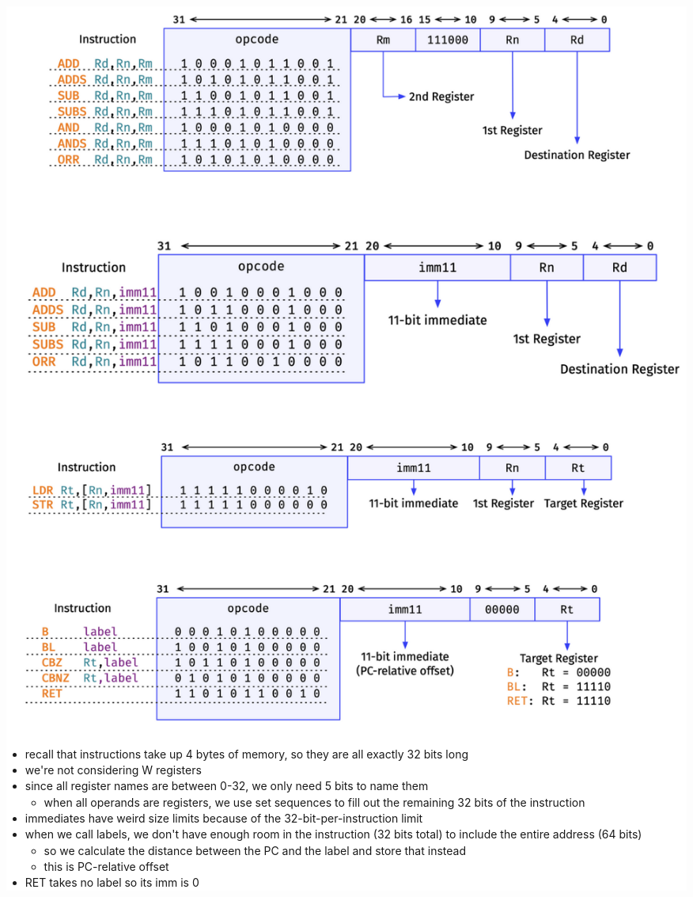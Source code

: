 ![machine code translations for many assembly instructions](image-16.png)
  - recall that instructions take up 4 bytes of memory, so they are all exactly 32 bits long
  - we're not considering W registers
  - since all register names are between 0-32, we only need 5 bits to name them
    - when all operands are registers, we use set sequences to fill out the remaining 32 bits of the instruction
  - immediates have weird size limits because of the 32-bit-per-instruction limit
- when we call labels, we don't have enough room in the instruction (32 bits total) to include the entire address (64 bits)
  - so we calculate the distance between the PC and the label and store that instead
  - this is PC-relative offset
- RET takes no label so its imm is 0
